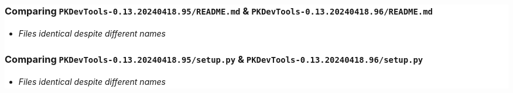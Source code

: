 ### Comparing `PKDevTools-0.13.20240418.95/README.md` & `PKDevTools-0.13.20240418.96/README.md`

 * *Files identical despite different names*

### Comparing `PKDevTools-0.13.20240418.95/setup.py` & `PKDevTools-0.13.20240418.96/setup.py`

 * *Files identical despite different names*

